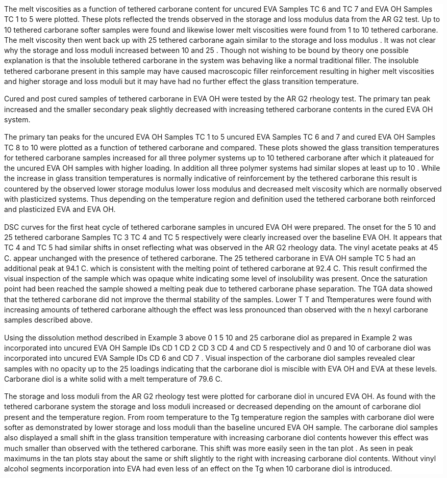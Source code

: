 The melt viscosities as a function of tethered carborane content for uncured EVA Samples TC 6 and TC 7 and EVA OH Samples TC 1 to 5 were plotted. These plots reflected the trends observed in the storage and loss modulus data from the AR G2 test. Up to 10 tethered carborane softer samples were found and likewise lower melt viscosities were found from 1 to 10 tethered carborane. The melt viscosity then went back up with 25 tethered carborane again similar to the storage and loss modulus . It was not clear why the storage and loss moduli increased between 10 and 25 . Though not wishing to be bound by theory one possible explanation is that the insoluble tethered carborane in the system was behaving like a normal traditional filler. The insoluble tethered carborane present in this sample may have caused macroscopic filler reinforcement resulting in higher melt viscosities and higher storage and loss moduli but it may have had no further effect the glass transition temperature.

Cured and post cured samples of tethered carborane in EVA OH were tested by the AR G2 rheology test. The primary tan peak increased and the smaller secondary peak slightly decreased with increasing tethered carborane contents in the cured EVA OH system.

The primary tan peaks for the uncured EVA OH Samples TC 1 to 5 uncured EVA Samples TC 6 and 7 and cured EVA OH Samples TC 8 to 10 were plotted as a function of tethered carborane and compared. These plots showed the glass transition temperatures for tethered carborane samples increased for all three polymer systems up to 10 tethered carborane after which it plateaued for the uncured EVA OH samples with higher loading. In addition all three polymer systems had similar slopes at least up to 10 . While the increase in glass transition temperatures is normally indicative of reinforcement by the tethered carborane this result is countered by the observed lower storage modulus lower loss modulus and decreased melt viscosity which are normally observed with plasticized systems. Thus depending on the temperature region and definition used the tethered carborane both reinforced and plasticized EVA and EVA OH.

DSC curves for the first heat cycle of tethered carborane samples in uncured EVA OH were prepared. The onset for the 5 10 and 25 tethered carborane Samples TC 3 TC 4 and TC 5 respectively were clearly increased over the baseline EVA OH. It appears that TC 4 and TC 5 had similar shifts in onset reflecting what was observed in the AR G2 rheology data. The vinyl acetate peaks at 45 C. appear unchanged with the presence of tethered carborane. The 25 tethered carborane in EVA OH sample TC 5 had an additional peak at 94.1 C. which is consistent with the melting point of tethered carborane at 92.4 C. This result confirmed the visual inspection of the sample which was opaque white indicating some level of insolubility was present. Once the saturation point had been reached the sample showed a melting peak due to tethered carborane phase separation. The TGA data showed that the tethered carborane did not improve the thermal stability of the samples. Lower T T and Ttemperatures were found with increasing amounts of tethered carborane although the effect was less pronounced than observed with the n hexyl carborane samples described above.

Using the dissolution method described in Example 3 above 0 1 5 10 and 25 carborane diol as prepared in Example 2 was incorporated into uncured EVA OH Sample IDs CD 1 CD 2 CD 3 CD 4 and CD 5 respectively and 0 and 10 of carborane diol was incorporated into uncured EVA Sample IDs CD 6 and CD 7 . Visual inspection of the carborane diol samples revealed clear samples with no opacity up to the 25 loadings indicating that the carborane diol is miscible with EVA OH and EVA at these levels. Carborane diol is a white solid with a melt temperature of 79.6 C.

The storage and loss moduli from the AR G2 rheology test were plotted for carborane diol in uncured EVA OH. As found with the tethered carborane system the storage and loss moduli increased or decreased depending on the amount of carborane diol present and the temperature region. From room temperature to the Tg temperature region the samples with carborane diol were softer as demonstrated by lower storage and loss moduli than the baseline uncured EVA OH sample. The carborane diol samples also displayed a small shift in the glass transition temperature with increasing carborane diol contents however this effect was much smaller than observed with the tethered carborane. This shift was more easily seen in the tan plot . As seen in peak maximums in the tan plots stay about the same or shift slightly to the right with increasing carborane diol contents. Without vinyl alcohol segments incorporation into EVA had even less of an effect on the Tg when 10 carborane diol is introduced.
